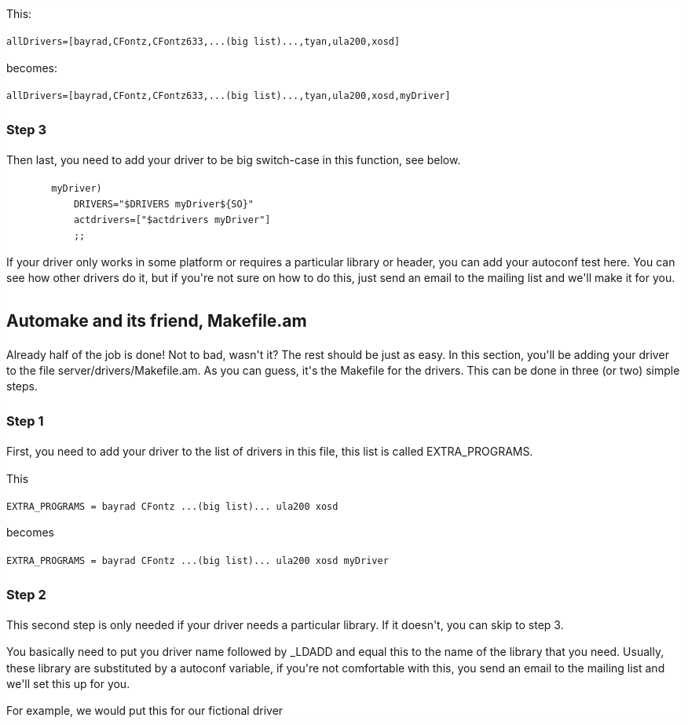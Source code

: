 This:

    allDrivers=[bayrad,CFontz,CFontz633,...(big list)...,tyan,ula200,xosd]

becomes:

    allDrivers=[bayrad,CFontz,CFontz633,...(big list)...,tyan,ula200,xosd,myDriver]

### Step 3

Then last, you need to add your driver to be big switch-case in this
function, see below.

``` 
        myDriver)
            DRIVERS="$DRIVERS myDriver${SO}"
            actdrivers=["$actdrivers myDriver"]
            ;;
```

If your driver only works in some platform or requires a particular
library or header, you can add your autoconf test here. You can see how
other drivers do it, but if you're not sure on how to do this, just send
an email to the mailing list and we'll make it for you.

## Automake and its friend, Makefile.am

Already half of the job is done\! Not to bad, wasn't it? The rest should
be just as easy. In this section, you'll be adding your driver to the
file server/drivers/Makefile.am. As you can guess, it's the Makefile for
the drivers. This can be done in three (or two) simple steps.

### Step 1

First, you need to add your driver to the list of drivers in this file,
this list is called EXTRA\_PROGRAMS.

This

    EXTRA_PROGRAMS = bayrad CFontz ...(big list)... ula200 xosd

becomes

    EXTRA_PROGRAMS = bayrad CFontz ...(big list)... ula200 xosd myDriver

### Step 2

This second step is only needed if your driver needs a particular
library. If it doesn't, you can skip to step 3.

You basically need to put you driver name followed by \_LDADD and equal
this to the name of the library that you need. Usually, these library
are substituted by a autoconf variable, if you're not comfortable with
this, you send an email to the mailing list and we'll set this up for
you.

For example, we would put this for our fictional driver
